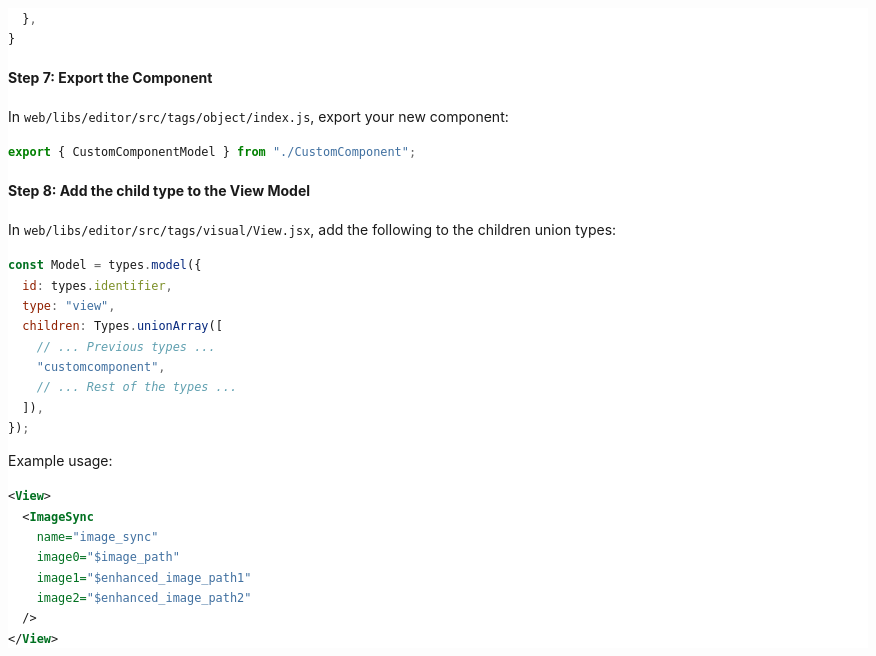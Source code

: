 ```javascript
  },
}
```

#### Step 7: Export the Component

In `web/libs/editor/src/tags/object/index.js`, export your new component:

```javascript
export { CustomComponentModel } from "./CustomComponent";
```

#### Step 8: Add the child type to the View Model

In `web/libs/editor/src/tags/visual/View.jsx`, add the following to the children union types:

```javascript
const Model = types.model({
  id: types.identifier,
  type: "view",
  children: Types.unionArray([
    // ... Previous types ...
    "customcomponent",
    // ... Rest of the types ...
  ]),
});
```


Example usage:

```xml
<View>
  <ImageSync 
    name="image_sync"
    image0="$image_path"
    image1="$enhanced_image_path1"
    image2="$enhanced_image_path2"
  />
</View>
```
